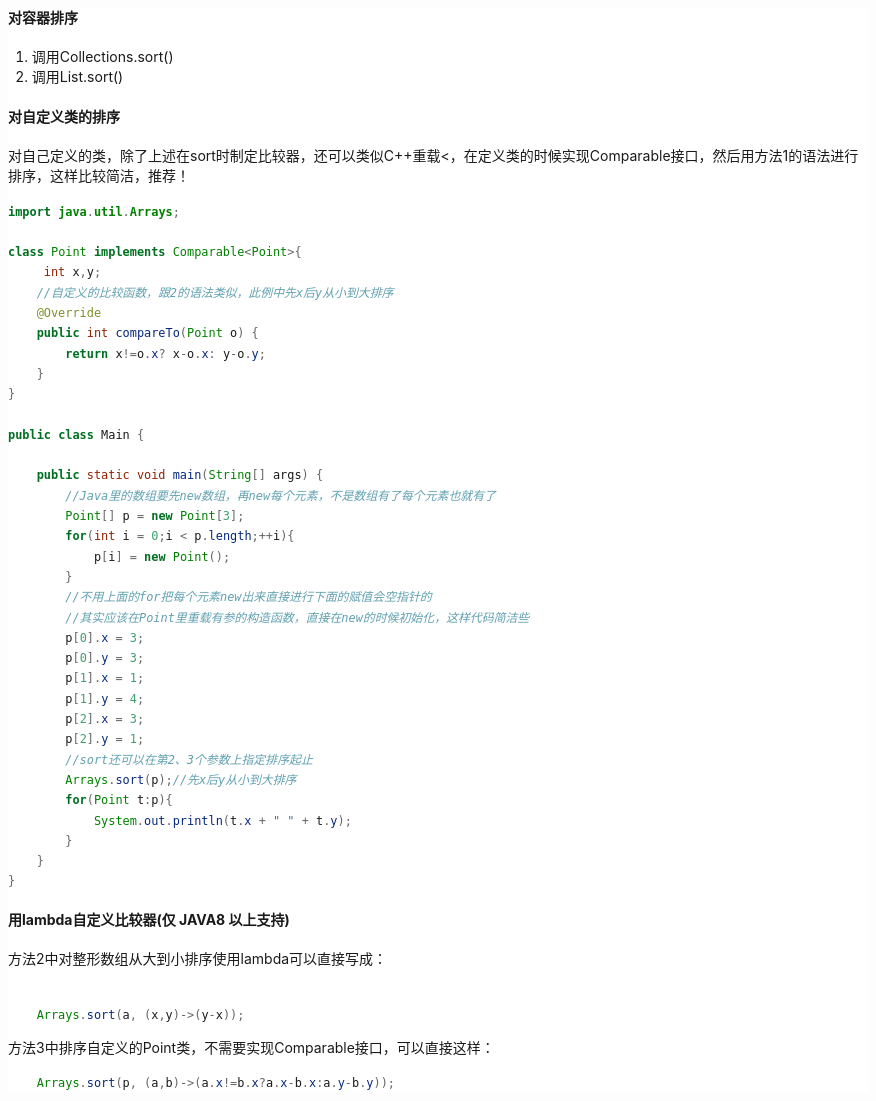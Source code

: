 #### 对容器排序
1. 调用Collections.sort()
2. 调用List.sort()


#### 对自定义类的排序
对自己定义的类，除了上述在sort时制定比较器，还可以类似C++重载<，在定义类的时候实现Comparable接口，然后用方法1的语法进行排序，这样比较简洁，推荐！ 

```java
import java.util.Arrays;

class Point implements Comparable<Point>{
     int x,y;
    //自定义的比较函数，跟2的语法类似，此例中先x后y从小到大排序
    @Override
    public int compareTo(Point o) {
        return x!=o.x? x-o.x: y-o.y;
    }
}

public class Main {

    public static void main(String[] args) {
        //Java里的数组要先new数组，再new每个元素，不是数组有了每个元素也就有了
        Point[] p = new Point[3];
        for(int i = 0;i < p.length;++i){
            p[i] = new Point();
        }
        //不用上面的for把每个元素new出来直接进行下面的赋值会空指针的
        //其实应该在Point里重载有参的构造函数，直接在new的时候初始化，这样代码简洁些
        p[0].x = 3;
        p[0].y = 3;
        p[1].x = 1;
        p[1].y = 4;
        p[2].x = 3;
        p[2].y = 1;
        //sort还可以在第2、3个参数上指定排序起止
        Arrays.sort(p);//先x后y从小到大排序
        for(Point t:p){
            System.out.println(t.x + " " + t.y);
        }
    }
}
```

#### 用lambda自定义比较器(仅 JAVA8 以上支持)
方法2中对整形数组从大到小排序使用lambda可以直接写成：
```java

    Arrays.sort(a, (x,y)->(y-x));
```

方法3中排序自定义的Point类，不需要实现Comparable接口，可以直接这样：
```java
    Arrays.sort(p, (a,b)->(a.x!=b.x?a.x-b.x:a.y-b.y));
```

